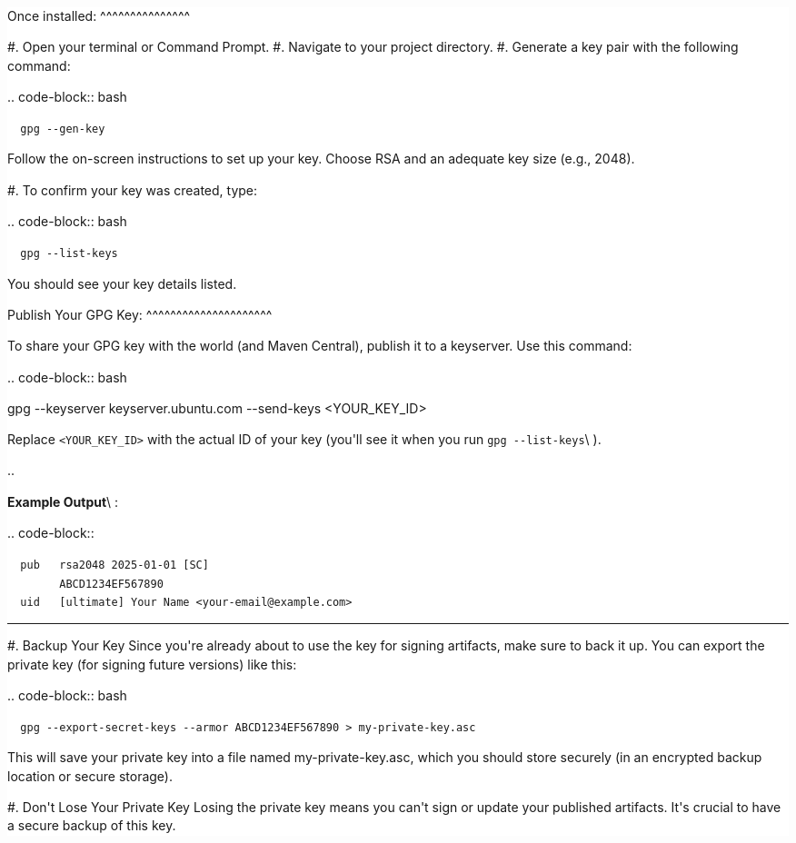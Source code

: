 Once installed:
^^^^^^^^^^^^^^^


#. Open your terminal or Command Prompt.
#. Navigate to your project directory.
#. Generate a key pair with the following command:

   .. code-block:: bash

      gpg --gen-key

   Follow the on-screen instructions to set up your key. Choose RSA and an adequate key size (e.g., 2048).

#. To confirm your key was created, type:

   .. code-block:: bash

      gpg --list-keys

   You should see your key details listed.

Publish Your GPG Key:
^^^^^^^^^^^^^^^^^^^^^

To share your GPG key with the world (and Maven Central), publish it to a keyserver. Use this command:

.. code-block:: bash

   gpg --keyserver keyserver.ubuntu.com --send-keys <YOUR_KEY_ID>

Replace ``<YOUR_KEY_ID>`` with the actual ID of your key (you'll see it when you run ``gpg --list-keys``\ ).

..

   **Example Output**\ :

   .. code-block::

      pub   rsa2048 2025-01-01 [SC]
            ABCD1234EF567890
      uid   [ultimate] Your Name <your-email@example.com>


----


#.
   Backup Your Key
   Since you're already about to use the key for signing artifacts, make sure to back it up. You can export the private key (for signing future versions) like this:

   .. code-block:: bash

      gpg --export-secret-keys --armor ABCD1234EF567890 > my-private-key.asc

   This will save your private key into a file named my-private-key.asc, which you should store securely (in an encrypted backup location or secure storage).

#.
   Don't Lose Your Private Key
   Losing the private key means you can't sign or update your published artifacts. It's crucial to have a secure backup of this key.
